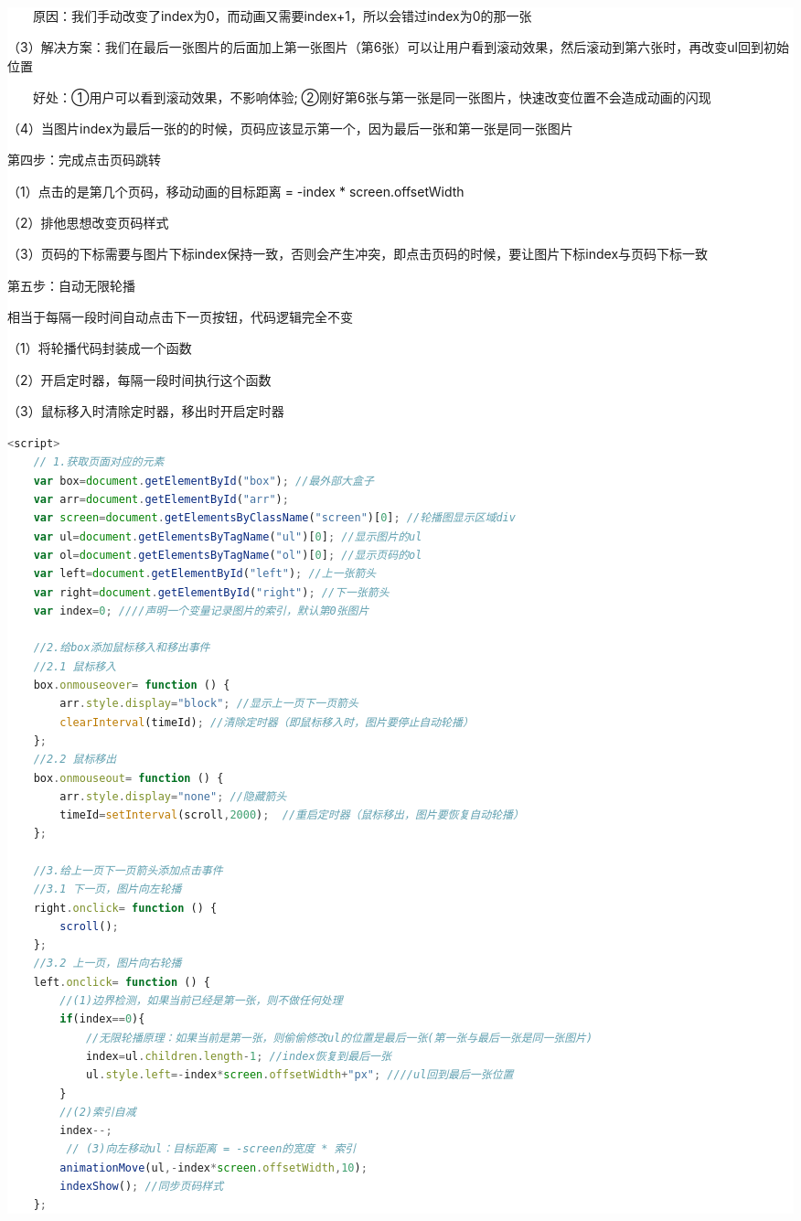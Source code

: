　　原因：我们手动改变了index为0，而动画又需要index+1，所以会错过index为0的那一张

（3）解决方案：我们在最后一张图片的后面加上第一张图片（第6张）可以让用户看到滚动效果，然后滚动到第六张时，再改变ul回到初始位置

　　好处：①用户可以看到滚动效果，不影响体验; ②刚好第6张与第一张是同一张图片，快速改变位置不会造成动画的闪现

（4）当图片index为最后一张的的时候，页码应该显示第一个，因为最后一张和第一张是同一张图片

第四步：完成点击页码跳转

（1）点击的是第几个页码，移动动画的目标距离 = -index * screen.offsetWidth

（2）排他思想改变页码样式

（3）页码的下标需要与图片下标index保持一致，否则会产生冲突，即点击页码的时候，要让图片下标index与页码下标一致

第五步：自动无限轮播

相当于每隔一段时间自动点击下一页按钮，代码逻辑完全不变

（1）将轮播代码封装成一个函数

（2）开启定时器，每隔一段时间执行这个函数

（3）鼠标移入时清除定时器，移出时开启定时器
```javascript
<script>
    // 1.获取页面对应的元素
    var box=document.getElementById("box"); //最外部大盒子
    var arr=document.getElementById("arr");
    var screen=document.getElementsByClassName("screen")[0]; //轮播图显示区域div
    var ul=document.getElementsByTagName("ul")[0]; //显示图片的ul
    var ol=document.getElementsByTagName("ol")[0]; //显示页码的ol
    var left=document.getElementById("left"); //上一张箭头
    var right=document.getElementById("right"); //下一张箭头
    var index=0; ////声明一个变量记录图片的索引，默认第0张图片

    //2.给box添加鼠标移入和移出事件
    //2.1 鼠标移入
    box.onmouseover= function () {
        arr.style.display="block"; //显示上一页下一页箭头
        clearInterval(timeId); //清除定时器（即鼠标移入时，图片要停止自动轮播）
    };
    //2.2 鼠标移出
    box.onmouseout= function () {
        arr.style.display="none"; //隐藏箭头
        timeId=setInterval(scroll,2000);  //重启定时器（鼠标移出，图片要恢复自动轮播）
    };

    //3.给上一页下一页箭头添加点击事件
    //3.1 下一页，图片向左轮播
    right.onclick= function () {
        scroll(); 
    };
    //3.2 上一页，图片向右轮播
    left.onclick= function () { 
        //(1)边界检测，如果当前已经是第一张，则不做任何处理
        if(index==0){   
            //无限轮播原理：如果当前是第一张，则偷偷修改ul的位置是最后一张(第一张与最后一张是同一张图片)
            index=ul.children.length-1; //index恢复到最后一张
            ul.style.left=-index*screen.offsetWidth+"px"; ////ul回到最后一张位置
        }
        //(2)索引自减
        index--;
         // (3)向左移动ul：目标距离 = -screen的宽度 * 索引
        animationMove(ul,-index*screen.offsetWidth,10);
        indexShow(); //同步页码样式
    };

```
